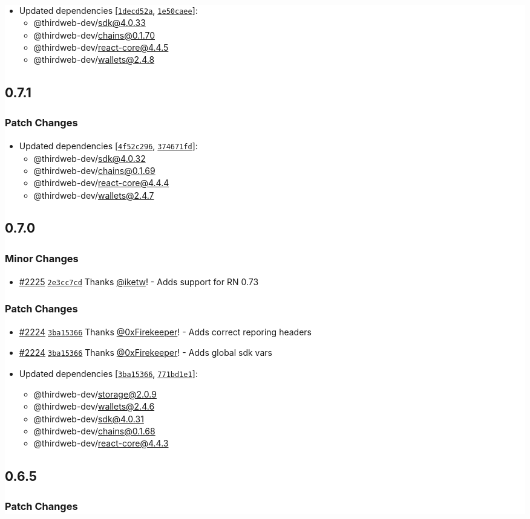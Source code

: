 - Updated dependencies [[`1decd52a`](https://github.com/thirdweb-dev/js/commit/1decd52a36c303e540679ac43d206942ea83fc83), [`1e50caee`](https://github.com/thirdweb-dev/js/commit/1e50caeed1b85f91a6d2efb2e5204f3acf300134)]:
  - @thirdweb-dev/sdk@4.0.33
  - @thirdweb-dev/chains@0.1.70
  - @thirdweb-dev/react-core@4.4.5
  - @thirdweb-dev/wallets@2.4.8

## 0.7.1

### Patch Changes

- Updated dependencies [[`4f52c296`](https://github.com/thirdweb-dev/js/commit/4f52c2961131636eed323a66568a519246d9f91d), [`374671fd`](https://github.com/thirdweb-dev/js/commit/374671fd9ac97a93263b09c6c0a53cfd129881d7)]:
  - @thirdweb-dev/sdk@4.0.32
  - @thirdweb-dev/chains@0.1.69
  - @thirdweb-dev/react-core@4.4.4
  - @thirdweb-dev/wallets@2.4.7

## 0.7.0

### Minor Changes

- [#2225](https://github.com/thirdweb-dev/js/pull/2225) [`2e3cc7cd`](https://github.com/thirdweb-dev/js/commit/2e3cc7cdd4017df8a5b00ebdd6e37334432e0b82) Thanks [@iketw](https://github.com/iketw)! - Adds support for RN 0.73

### Patch Changes

- [#2224](https://github.com/thirdweb-dev/js/pull/2224) [`3ba15366`](https://github.com/thirdweb-dev/js/commit/3ba15366be8b57e577b871c44e386978dc9d4a8a) Thanks [@0xFirekeeper](https://github.com/0xFirekeeper)! - Adds correct reporing headers

- [#2224](https://github.com/thirdweb-dev/js/pull/2224) [`3ba15366`](https://github.com/thirdweb-dev/js/commit/3ba15366be8b57e577b871c44e386978dc9d4a8a) Thanks [@0xFirekeeper](https://github.com/0xFirekeeper)! - Adds global sdk vars

- Updated dependencies [[`3ba15366`](https://github.com/thirdweb-dev/js/commit/3ba15366be8b57e577b871c44e386978dc9d4a8a), [`771bd1e1`](https://github.com/thirdweb-dev/js/commit/771bd1e1b280681992195103c22aafa1fb98f7e0)]:
  - @thirdweb-dev/storage@2.0.9
  - @thirdweb-dev/wallets@2.4.6
  - @thirdweb-dev/sdk@4.0.31
  - @thirdweb-dev/chains@0.1.68
  - @thirdweb-dev/react-core@4.4.3

## 0.6.5

### Patch Changes
